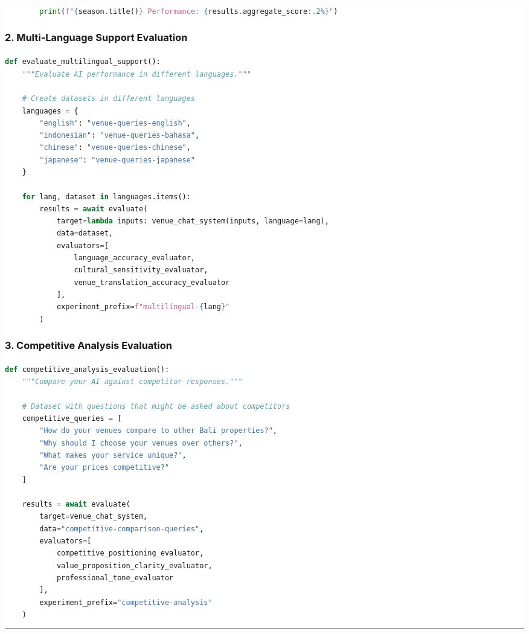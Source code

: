 ```python
        print(f"{season.title()} Performance: {results.aggregate_score:.2%}")
```

### 2. Multi-Language Support Evaluation

```python
def evaluate_multilingual_support():
    """Evaluate AI performance in different languages."""
    
    # Create datasets in different languages
    languages = {
        "english": "venue-queries-english",
        "indonesian": "venue-queries-bahasa", 
        "chinese": "venue-queries-chinese",
        "japanese": "venue-queries-japanese"
    }
    
    for lang, dataset in languages.items():
        results = await evaluate(
            target=lambda inputs: venue_chat_system(inputs, language=lang),
            data=dataset,
            evaluators=[
                language_accuracy_evaluator,
                cultural_sensitivity_evaluator,
                venue_translation_accuracy_evaluator
            ],
            experiment_prefix=f"multilingual-{lang}"
        )
```

### 3. Competitive Analysis Evaluation

```python
def competitive_analysis_evaluation():
    """Compare your AI against competitor responses."""
    
    # Dataset with questions that might be asked about competitors
    competitive_queries = [
        "How do your venues compare to other Bali properties?",
        "Why should I choose your venues over others?",
        "What makes your service unique?",
        "Are your prices competitive?"
    ]
    
    results = await evaluate(
        target=venue_chat_system,
        data="competitive-comparison-queries",
        evaluators=[
            competitive_positioning_evaluator,
            value_proposition_clarity_evaluator,
            professional_tone_evaluator
        ],
        experiment_prefix="competitive-analysis"
    )
```

---